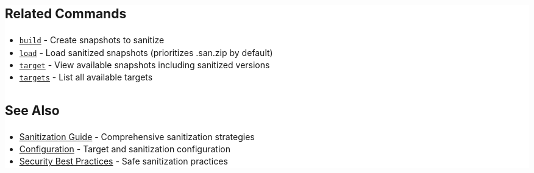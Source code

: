## Related Commands

- [`build`](build.md) - Create snapshots to sanitize
- [`load`](load.md) - Load sanitized snapshots (prioritizes .san.zip by default)
- [`target`](target.md) - View available snapshots including sanitized versions
- [`targets`](targets.md) - List all available targets

## See Also

- [Sanitization Guide](../sanitize/introduction.md) - Comprehensive sanitization strategies
- [Configuration](../configuration.md) - Target and sanitization configuration
- [Security Best Practices](../sanitize/configuration.md) - Safe sanitization practices